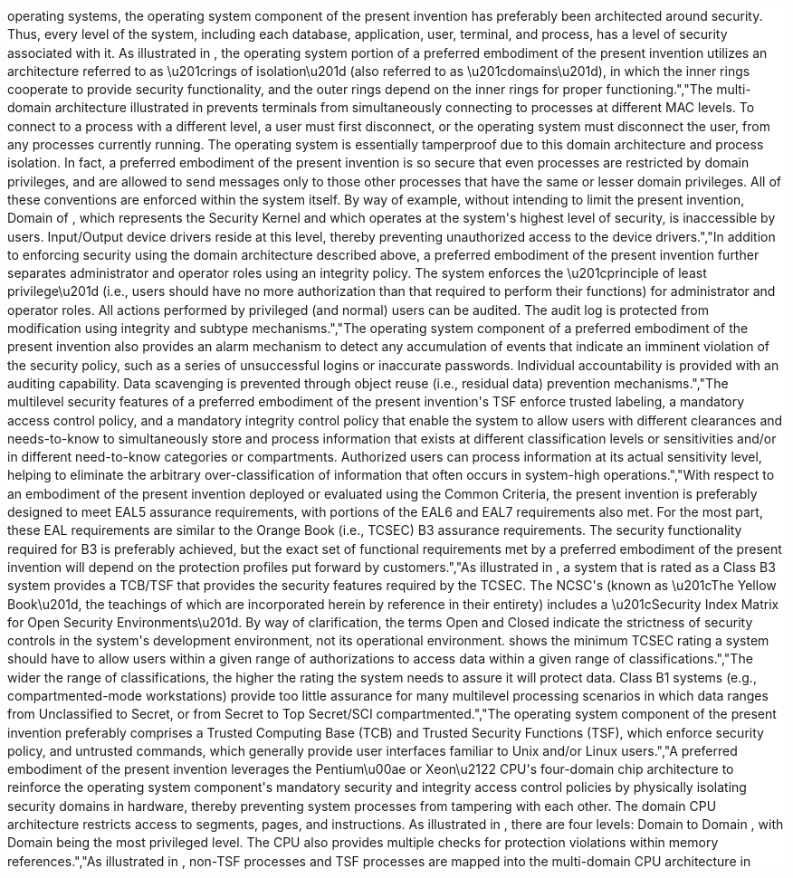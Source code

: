operating systems, the operating system component of the present invention has preferably been architected around security. Thus, every level of the system, including each database, application, user, terminal, and process, has a level of security associated with it. As illustrated in , the operating system portion of a preferred embodiment of the present invention utilizes an architecture referred to as \u201crings of isolation\u201d (also referred to as \u201cdomains\u201d), in which the inner rings cooperate to provide security functionality, and the outer rings depend on the inner rings for proper functioning.","The multi-domain architecture illustrated in  prevents terminals from simultaneously connecting to processes at different MAC levels. To connect to a process with a different level, a user must first disconnect, or the operating system must disconnect the user, from any processes currently running. The operating system is essentially tamperproof due to this domain architecture and process isolation. In fact, a preferred embodiment of the present invention is so secure that even processes are restricted by domain privileges, and are allowed to send messages only to those other processes that have the same or lesser domain privileges. All of these conventions are enforced within the system itself. By way of example, without intending to limit the present invention, Domain  of , which represents the Security Kernel and which operates at the system's highest level of security, is inaccessible by users. Input\/Output device drivers reside at this level, thereby preventing unauthorized access to the device drivers.","In addition to enforcing security using the domain architecture described above, a preferred embodiment of the present invention further separates administrator and operator roles using an integrity policy. The system enforces the \u201cprinciple of least privilege\u201d (i.e., users should have no more authorization than that required to perform their functions) for administrator and operator roles. All actions performed by privileged (and normal) users can be audited. The audit log is protected from modification using integrity and subtype mechanisms.","The operating system component of a preferred embodiment of the present invention also provides an alarm mechanism to detect any accumulation of events that indicate an imminent violation of the security policy, such as a series of unsuccessful logins or inaccurate passwords. Individual accountability is provided with an auditing capability. Data scavenging is prevented through object reuse (i.e., residual data) prevention mechanisms.","The multilevel security features of a preferred embodiment of the present invention's TSF enforce trusted labeling, a mandatory access control policy, and a mandatory integrity control policy that enable the system to allow users with different clearances and needs-to-know to simultaneously store and process information that exists at different classification levels or sensitivities and\/or in different need-to-know categories or compartments. Authorized users can process information at its actual sensitivity level, helping to eliminate the arbitrary over-classification of information that often occurs in system-high operations.","With respect to an embodiment of the present invention deployed or evaluated using the Common Criteria, the present invention is preferably designed to meet EAL5 assurance requirements, with portions of the EAL6 and EAL7 requirements also met. For the most part, these EAL requirements are similar to the Orange Book (i.e., TCSEC) B3 assurance requirements. The security functionality required for B3 is preferably achieved, but the exact set of functional requirements met by a preferred embodiment of the present invention will depend on the protection profiles put forward by customers.","As illustrated in , a system that is rated as a Class B3 system provides a TCB\/TSF that provides the security features required by the TCSEC. The NCSC's (known as \u201cThe Yellow Book\u201d, the teachings of which are incorporated herein by reference in their entirety) includes a \u201cSecurity Index Matrix for Open Security Environments\u201d. By way of clarification, the terms Open and Closed indicate the strictness of security controls in the system's development environment, not its operational environment.  shows the minimum TCSEC rating a system should have to allow users within a given range of authorizations to access data within a given range of classifications.","The wider the range of classifications, the higher the rating the system needs to assure it will protect data. Class B1 systems (e.g., compartmented-mode workstations) provide too little assurance for many multilevel processing scenarios in which data ranges from Unclassified to Secret, or from Secret to Top Secret\/SCI compartmented.","The operating system component of the present invention preferably comprises a Trusted Computing Base (TCB) and Trusted Security Functions (TSF), which enforce security policy, and untrusted commands, which generally provide user interfaces familiar to Unix and\/or Linux users.","A preferred embodiment of the present invention leverages the Pentium\u00ae or Xeon\u2122 CPU's four-domain chip architecture to reinforce the operating system component's mandatory security and integrity access control policies by physically isolating security domains in hardware, thereby preventing system processes from tampering with each other. The domain CPU architecture restricts access to segments, pages, and instructions. As illustrated in , there are four levels: Domain  to Domain , with Domain  being the most privileged level. The CPU also provides multiple checks for protection violations within memory references.","As illustrated in , non-TSF processes and TSF processes are mapped into the multi-domain CPU architecture in